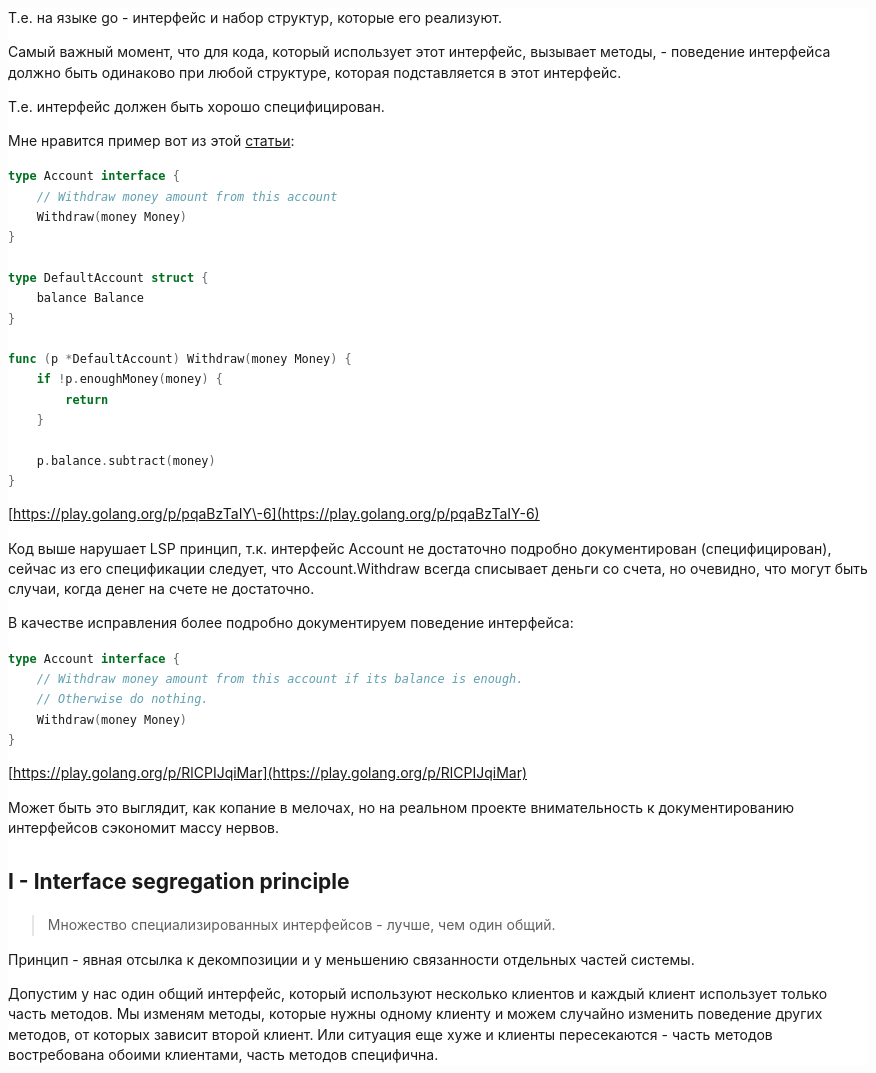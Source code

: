 Т.е. на языке go \- интерфейс и набор структур, которые его реализуют.

Самый важный момент, что для кода, который использует этот интерфейс, вызывает методы, \- поведение интерфейса должно быть одинаково при любой структуре, которая подставляется в этот интерфейс.

Т.е. интерфейс должен быть хорошо специфицирован.

Мне нравится пример вот из этой [статьи](https://medium.com/hackernoon/liskov-substitution-principle-a982551d584a):

```go
type Account interface {
	// Withdraw money amount from this account
	Withdraw(money Money)
}

type DefaultAccount struct {
	balance Balance
}

func (p *DefaultAccount) Withdraw(money Money) {
	if !p.enoughMoney(money) {
		return
	}

	p.balance.subtract(money)
}
```

[https://play.golang.org/p/pqaBzTaIY\-6](https://play.golang.org/p/pqaBzTaIY-6)

Код выше нарушает LSP принцип, т.к. интерфейс Account не достаточно подробно документирован (специфицирован), сейчас из его спецификации следует, что Account.Withdraw всегда списывает деньги со счета, но очевидно, что могут быть случаи, когда денег на счете не достаточно.

В качестве исправления более подробно документируем поведение интерфейса:

```go
type Account interface {
	// Withdraw money amount from this account if its balance is enough.
	// Otherwise do nothing.
	Withdraw(money Money)
}
```

[https://play.golang.org/p/RlCPIJqiMar](https://play.golang.org/p/RlCPIJqiMar)

Может быть это выглядит, как копание в мелочах, но на реальном проекте внимательность к документированию интерфейсов сэкономит массу нервов.

## I \- Interface segregation principle

> Множество специализированных интерфейсов \- лучше, чем один общий.

Принцип \- явная отсылка к декомпозиции и у меньшению связанности отдельных частей системы.

Допустим у нас один общий интерфейс, который используют несколько клиентов и каждый клиент использует только часть методов. Мы изменям методы, которые нужны одному клиенту и можем случайно изменить поведение других методов, от которых зависит второй клиент. Или ситуация еще хуже и клиенты пересекаются \- часть методов востребована обоими клиентами, часть методов специфична.
